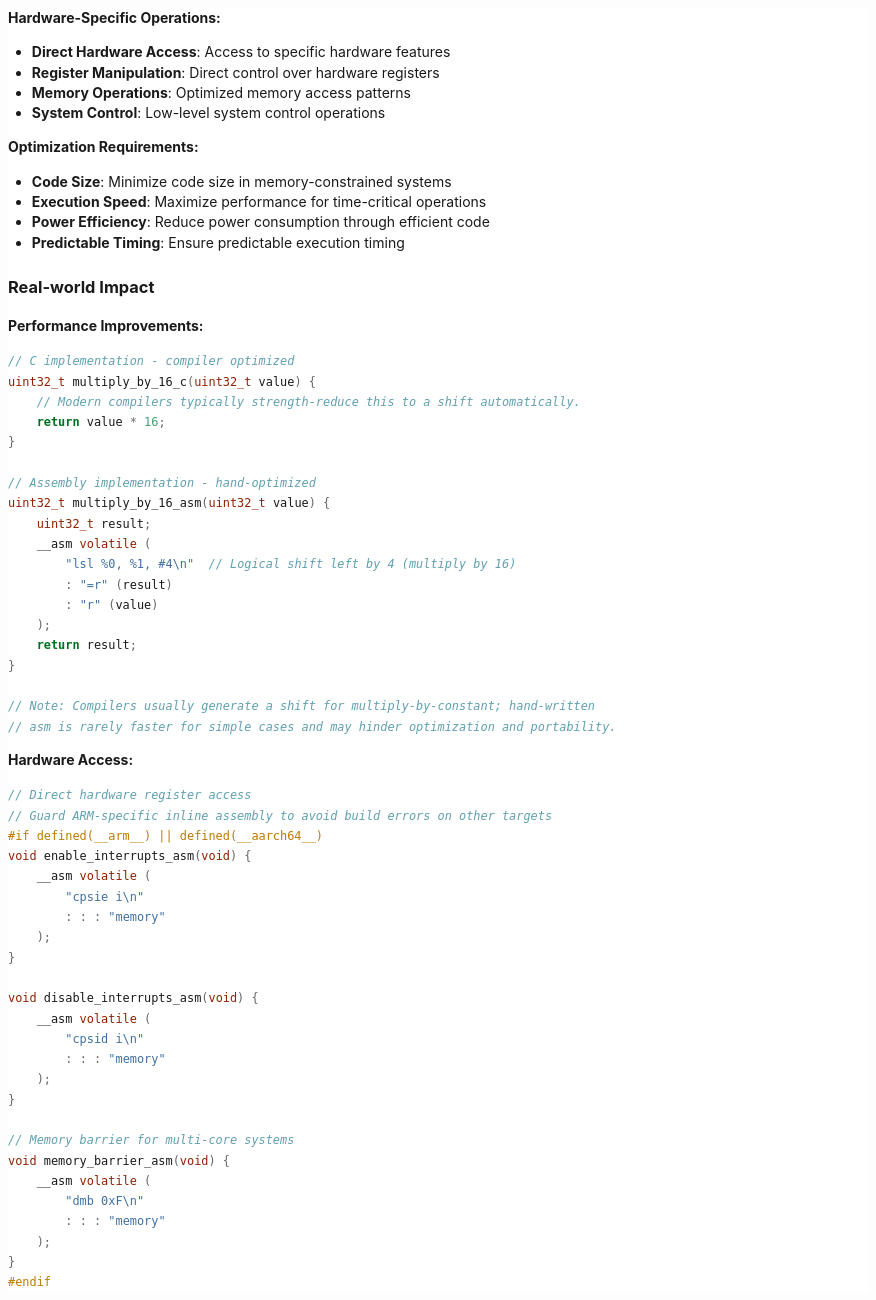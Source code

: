 **Hardware-Specific Operations:**
- **Direct Hardware Access**: Access to specific hardware features
- **Register Manipulation**: Direct control over hardware registers
- **Memory Operations**: Optimized memory access patterns
- **System Control**: Low-level system control operations

**Optimization Requirements:**
- **Code Size**: Minimize code size in memory-constrained systems
- **Execution Speed**: Maximize performance for time-critical operations
- **Power Efficiency**: Reduce power consumption through efficient code
- **Predictable Timing**: Ensure predictable execution timing

### **Real-world Impact**

**Performance Improvements:**
```c
// C implementation - compiler optimized
uint32_t multiply_by_16_c(uint32_t value) {
    // Modern compilers typically strength-reduce this to a shift automatically.
    return value * 16;
}

// Assembly implementation - hand-optimized
uint32_t multiply_by_16_asm(uint32_t value) {
    uint32_t result;
    __asm volatile (
        "lsl %0, %1, #4\n"  // Logical shift left by 4 (multiply by 16)
        : "=r" (result)
        : "r" (value)
    );
    return result;
}

// Note: Compilers usually generate a shift for multiply-by-constant; hand-written
// asm is rarely faster for simple cases and may hinder optimization and portability.
```

**Hardware Access:**
```c
// Direct hardware register access
// Guard ARM-specific inline assembly to avoid build errors on other targets
#if defined(__arm__) || defined(__aarch64__)
void enable_interrupts_asm(void) {
    __asm volatile (
        "cpsie i\n"
        : : : "memory"
    );
}

void disable_interrupts_asm(void) {
    __asm volatile (
        "cpsid i\n"
        : : : "memory"
    );
}

// Memory barrier for multi-core systems
void memory_barrier_asm(void) {
    __asm volatile (
        "dmb 0xF\n"
        : : : "memory"
    );
}
#endif
```
